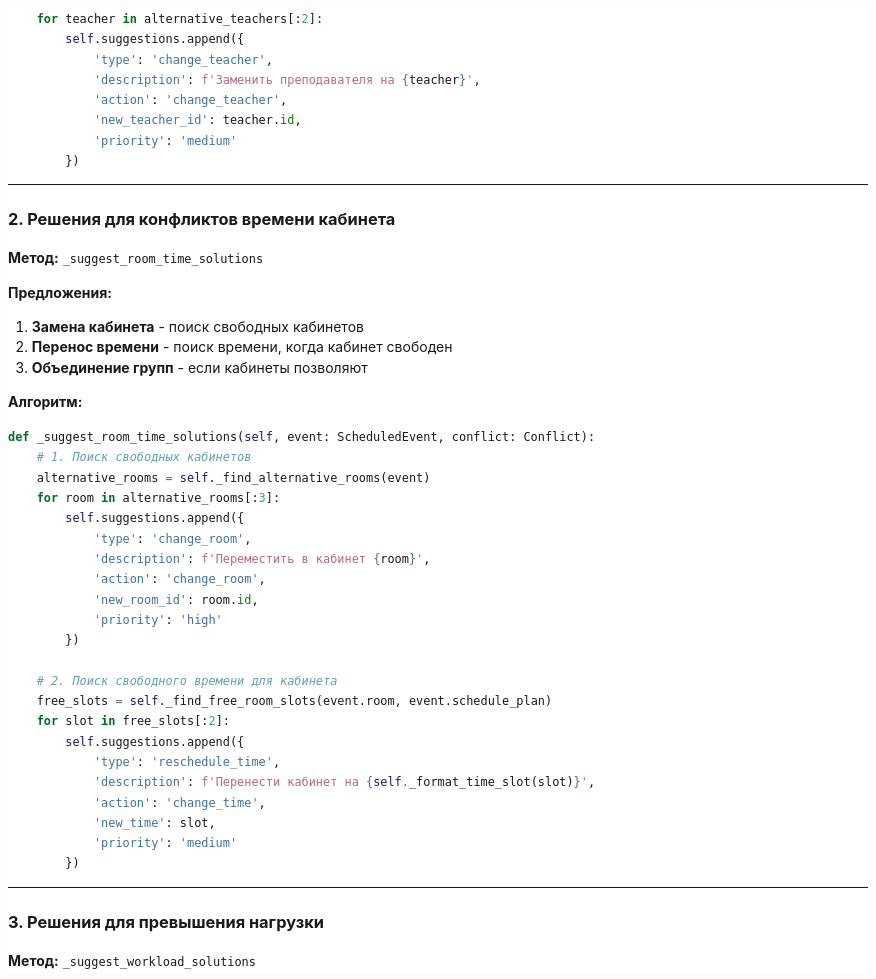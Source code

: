 ```python
    for teacher in alternative_teachers[:2]:
        self.suggestions.append({
            'type': 'change_teacher',
            'description': f'Заменить преподавателя на {teacher}',
            'action': 'change_teacher',
            'new_teacher_id': teacher.id,
            'priority': 'medium'
        })
```

---

### 2. Решения для конфликтов времени кабинета

**Метод:** `_suggest_room_time_solutions`

**Предложения:**
1. **Замена кабинета** - поиск свободных кабинетов
2. **Перенос времени** - поиск времени, когда кабинет свободен
3. **Объединение групп** - если кабинеты позволяют

**Алгоритм:**
```python
def _suggest_room_time_solutions(self, event: ScheduledEvent, conflict: Conflict):
    # 1. Поиск свободных кабинетов
    alternative_rooms = self._find_alternative_rooms(event)
    for room in alternative_rooms[:3]:
        self.suggestions.append({
            'type': 'change_room',
            'description': f'Переместить в кабинет {room}',
            'action': 'change_room',
            'new_room_id': room.id,
            'priority': 'high'
        })
    
    # 2. Поиск свободного времени для кабинета
    free_slots = self._find_free_room_slots(event.room, event.schedule_plan)
    for slot in free_slots[:2]:
        self.suggestions.append({
            'type': 'reschedule_time',
            'description': f'Перенести кабинет на {self._format_time_slot(slot)}',
            'action': 'change_time',
            'new_time': slot,
            'priority': 'medium'
        })
```

---

### 3. Решения для превышения нагрузки

**Метод:** `_suggest_workload_solutions`
